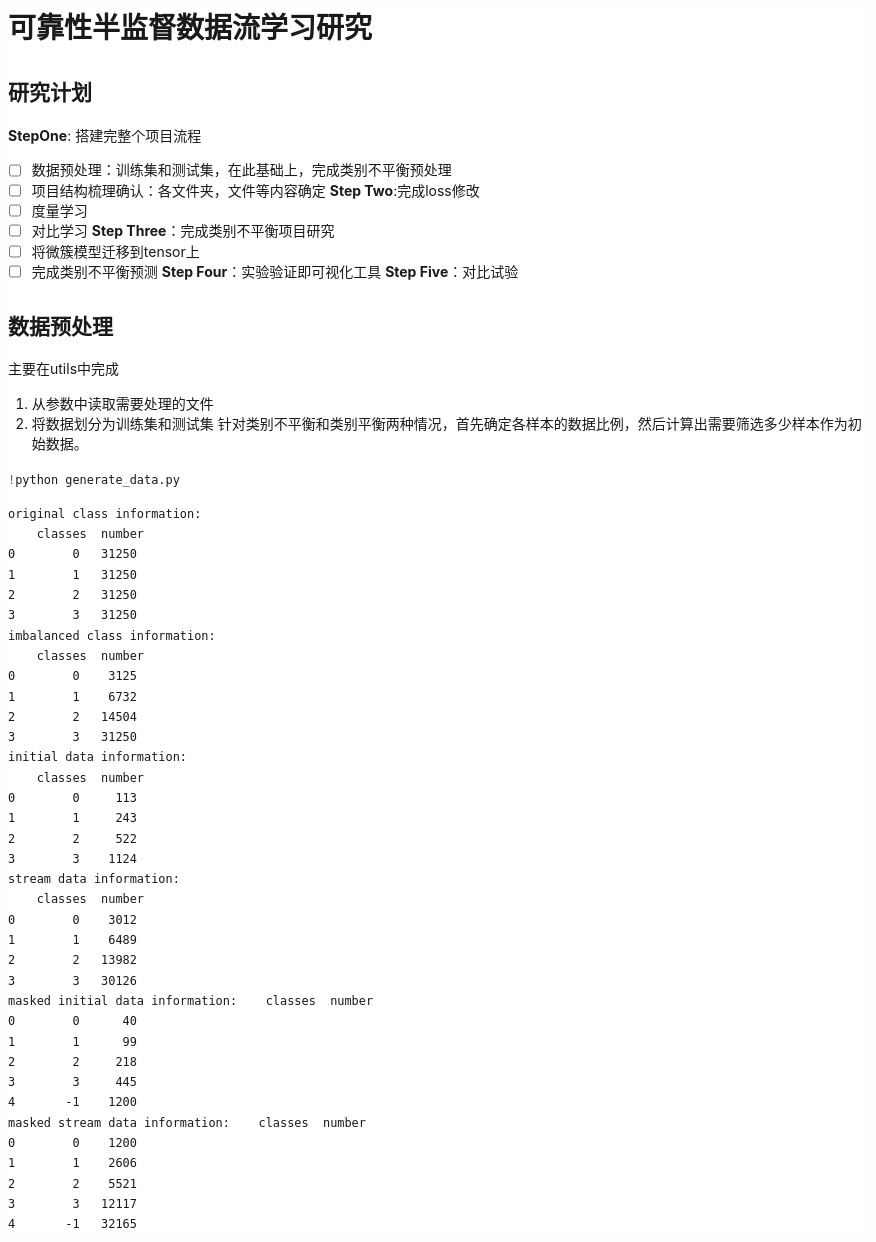 # 可靠性半监督数据流学习研究
## 研究计划
**StepOne**: 搭建完整个项目流程
- [ ] 数据预处理：训练集和测试集，在此基础上，完成类别不平衡预处理
- [ ] 项目结构梳理确认：各文件夹，文件等内容确定
**Step Two**:完成loss修改
- [ ] 度量学习
- [ ] 对比学习
**Step Three**：完成类别不平衡项目研究
- [ ] 将微簇模型迁移到tensor上
- [ ] 完成类别不平衡预测
**Step Four**：实验验证即可视化工具
**Step Five**：对比试验

## 数据预处理

主要在utils中完成
1. 从参数中读取需要处理的文件
2. 将数据划分为训练集和测试集
针对类别不平衡和类别平衡两种情况，首先确定各样本的数据比例，然后计算出需要筛选多少样本作为初始数据。


```python
!python generate_data.py
```

    original class information: 
        classes  number
    0        0   31250
    1        1   31250
    2        2   31250
    3        3   31250
    imbalanced class information: 
        classes  number
    0        0    3125
    1        1    6732
    2        2   14504
    3        3   31250
    initial data information: 
        classes  number
    0        0     113
    1        1     243
    2        2     522
    3        3    1124
    stream data information: 
        classes  number
    0        0    3012
    1        1    6489
    2        2   13982
    3        3   30126
    masked initial data information:    classes  number
    0        0      40
    1        1      99
    2        2     218
    3        3     445
    4       -1    1200
    masked stream data information:    classes  number
    0        0    1200
    1        1    2606
    2        2    5521
    3        3   12117
    4       -1   32165